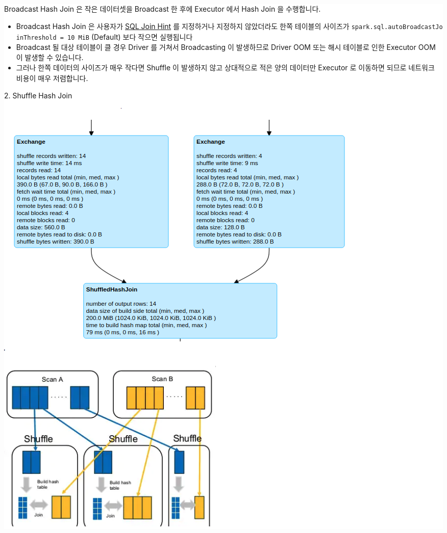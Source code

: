 
Broadcast Hash Join 은 작은 데이터셋을 Broadcast 한 후에 Executor 에서 Hash Join 을 수행합니다.

* Broadcast Hash Join 은 사용자가 [SQL Join Hint](2.1.x-spark-join.md#join-strategy) 를 지정하거나 지정하지 않았더라도 한쪽 테이블의 사이즈가 `spark.sql.autoBroadcastJoinThreshold = 10 MiB` (Default) 보다 작으면 실행됩니다
* Broadcast 될 대상 테이블이 클 경우 Driver 를 거쳐서 Broadcasting 이 발생하므로 Driver OOM 또는 해시 테이블로 인한 Executor OOM 이 발생할 수 있습니다.&#x20;
* 그러나 한쪽 데이터의 사이즈가 매우 작다면 Shuffle 이 발생하지 않고 상대적으로 적은 양의 데이터만 Executor 로 이동하면 되므로 네트워크 비용이 매우 저렴합니다.&#x20;



2\. Shuffle Hash Join

![Spark UI - Shuffle Hash Join](<../../.gitbook/assets/image (16) (1) (1) (1) (1).png>)

![Shuffle Hash Join (Link)](<../../.gitbook/assets/image (13) (1) (1) (1).png>)
